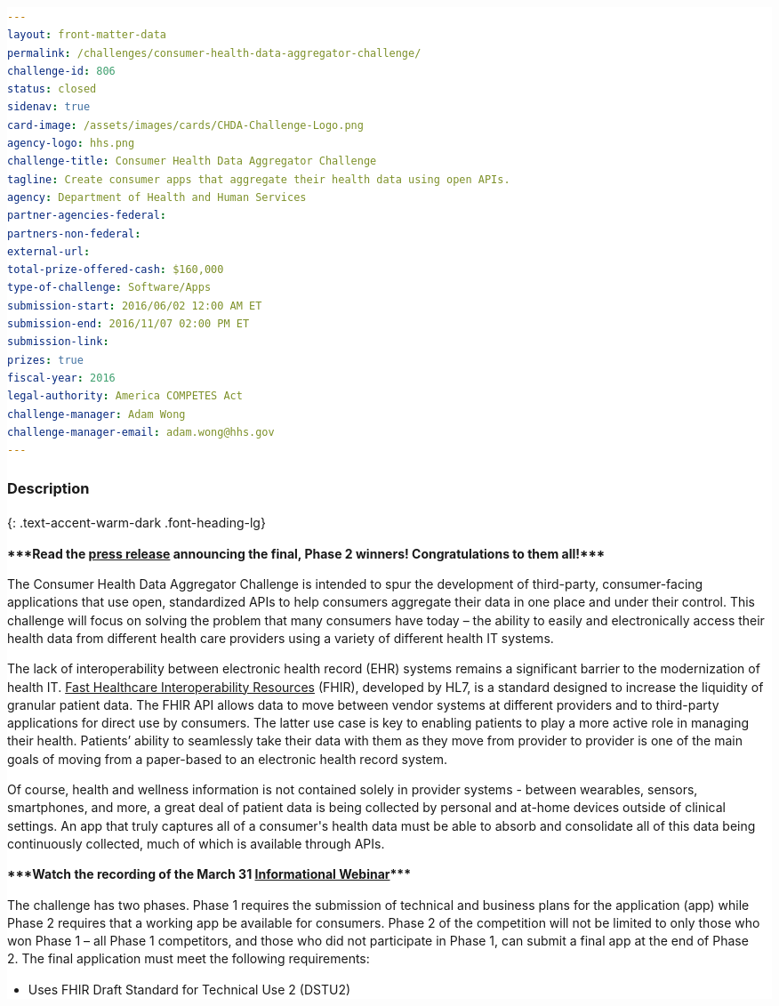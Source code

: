 ```yaml
---
layout: front-matter-data
permalink: /challenges/consumer-health-data-aggregator-challenge/
challenge-id: 806
status: closed
sidenav: true
card-image: /assets/images/cards/CHDA-Challenge-Logo.png
agency-logo: hhs.png
challenge-title: Consumer Health Data Aggregator Challenge
tagline: Create consumer apps that aggregate their health data using open APIs.
agency: Department of Health and Human Services
partner-agencies-federal: 
partners-non-federal: 
external-url:
total-prize-offered-cash: $160,000
type-of-challenge: Software/Apps
submission-start: 2016/06/02 12:00 AM ET
submission-end: 2016/11/07 02:00 PM ET
submission-link:  
prizes: true
fiscal-year: 2016
legal-authority: America COMPETES Act
challenge-manager: Adam Wong
challenge-manager-email: adam.wong@hhs.gov
---
```



### Description
{: .text-accent-warm-dark .font-heading-lg}

<p><strong>***Read the&nbsp;<a href="https://www.hhs.gov/about/news/2017/01/12/onc-announces-winners-consumer-and-provider-app-challenges-improve-health-information-access-and-use">press release</a>&nbsp;announcing the final, Phase&nbsp;2 winners! Congratulations to them all!***&nbsp;&nbsp;&nbsp;</strong></p>
<p>The Consumer Health Data Aggregator Challenge is intended to spur the development of third-party, consumer-facing applications that use open, standardized APIs to help consumers aggregate their data in one place and under their control. This challenge will focus on solving the problem that many consumers have today &ndash; the ability to easily and electronically access their health data from different health care providers using a variety of different health IT systems.</p>
<p>The lack of interoperability between electronic health record (EHR) systems remains a significant barrier to the modernization of health IT.&nbsp;<a href="https://www.hl7.org/fhir/overview.html" target="_blank" rel="noopener">Fast Healthcare Interoperability Resources</a>&nbsp;(FHIR), developed by HL7, is a standard designed to increase the liquidity of granular patient data. The FHIR API allows data to move between vendor systems at different providers and to third-party applications for direct use by consumers. The latter use case is key to enabling patients to play a more active role in managing their health. Patients&rsquo; ability to seamlessly take their data with them as they move from provider to provider is one of the main goals of moving from a paper-based to an electronic health record system.</p>
<p>Of course, health and wellness information is not contained solely in provider systems - between wearables, sensors, smartphones, and more, a great deal of patient data is being collected by personal and at-home devices outside of clinical settings. An app that&nbsp;truly captures all of a consumer's health data must be able to absorb and consolidate all of this data being continuously collected, much of which is available through APIs.</p>
<p><strong>***Watch the recording of the March 31&nbsp;<a href="http://bit.ly/1SLG1gB">Informational Webinar</a>***&nbsp;</strong></p>
<p>The challenge has two phases. Phase 1 requires the submission of technical and business plans for the application (app) while Phase 2 requires that a working app be available for consumers. Phase 2 of the competition will not be limited to only those who won Phase 1 &ndash; all Phase 1 competitors, and those who did not participate in Phase 1, can submit a final app at the end of Phase 2.&nbsp;The final application must meet the following requirements:</p>
<ul>
<li>Uses FHIR Draft Standard for Technical Use 2 (DSTU2)</li>